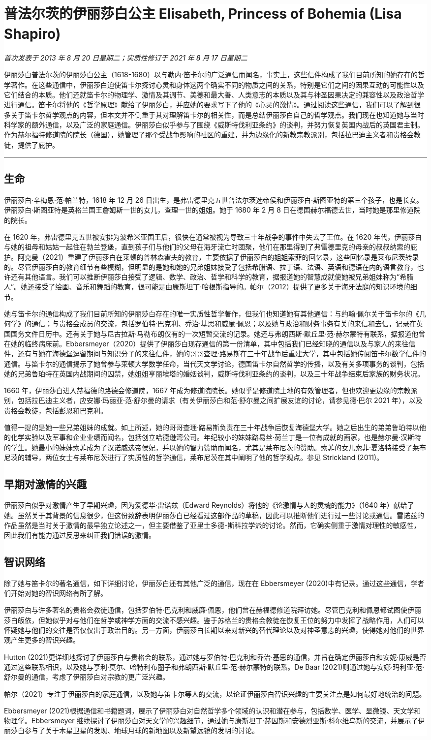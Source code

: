 # 普法尔茨的伊丽莎白公主 Elisabeth, Princess of Bohemia (Lisa Shapiro)

*首次发表于 2013 年 8 月 20 日星期二；实质性修订于 2021 年 8 月 17 日星期二*

伊丽莎白普法尔茨的伊丽莎白公主（1618-1680）以与勒内·笛卡尔的广泛通信而闻名，事实上，这些信件构成了我们目前所知的她存在的哲学著作。在这些通信中，伊丽莎白迫使笛卡尔探讨心灵和身体这两个确实不同的物质之间的关系，特别是它们之间的因果互动的可能性以及它们结合的本质。他们还就笛卡尔的物理学、激情及其调节、美德和最大善、人类意志的本质以及其与神圣因果决定的兼容性以及政治哲学进行通信。笛卡尔将他的《哲学原理》献给了伊丽莎白，并应她的要求写下了他的《心灵的激情》。通过阅读这些通信，我们可以了解到很多关于笛卡尔哲学观点的内容，但本文并不侧重于其对理解笛卡尔的相关性，而是总结伊丽莎白自己的哲学观点。我们现在也知道她与当时科学家的额外通信，以及广泛的家庭通信。伊丽莎白似乎参与了围绕《威斯特伐利亚条约》的谈判，并努力恢复英国内战后的英国君主制。作为赫尔福特修道院的院长（德国），她管理了那个受战争影响的社区的重建，并为边缘化的新教宗教派别，包括拉巴迪主义者和贵格会教徒，提供了庇护。

---

## 生命

伊丽莎白·辛梅恩·范·帕兰特，1618 年 12 月 26 日出生，是弗雷德里克五世普法尔茨选帝侯和伊丽莎白·斯图亚特的第三个孩子，也是长女。伊丽莎白·斯图亚特是英格兰国王詹姆斯一世的女儿，查理一世的姐姐。她于 1680 年 2 月 8 日在德国赫尔福德去世，当时她是那里修道院的院长。

在 1620 年，弗雷德里克五世被安排为波希米亚国王后，很快在通常被视为导致三十年战争的事件中失去了王位。在 1620 年代，伊丽莎白与她的祖母和姑姑一起住在勃兰登堡，直到孩子们与他们的父母在海牙流亡时团聚，他们在那里得到了弗雷德里克的母亲的叔叔纳索的庇护。阿克曼（2021）重建了伊丽莎白在莱顿的普林森霍夫的教育，主要依据了伊丽莎白的姐姐索菲的回忆录，这些回忆录是莱布尼茨转录的。尽管伊丽莎白的教育细节有些模糊，但明显的是她和她的兄弟姐妹接受了包括希腊语、拉丁语、法语、英语和德语在内的语言教育，也许还有其他语言。我们可以推断伊丽莎白接受了逻辑、数学、政治、哲学和科学的教育，据报道她的智慧成就使她被兄弟姐妹称为“希腊人”。她还接受了绘画、音乐和舞蹈的教育，很可能是由康斯坦丁·哈根斯指导的。帕尔（2012）提供了更多关于海牙法庭的知识环境的细节。

她与笛卡尔的通信构成了我们目前所知的伊丽莎白存在的唯一实质性哲学著作，但我们也知道她有其他通信：与约翰·佩尔关于笛卡尔的《几何学》的通信；与贵格会成员的交流，包括罗伯特·巴克利、乔治·基思和威廉·佩恩；以及她与政治和财务事务有关的来信和去信，记录在英国国务文件日历中。还有关于她与尼古拉斯·马勒布朗仅有的一次短暂交流的记录。她还与弗朗西斯·默丘里·范·赫尔蒙特有联系，据报道他曾在她的临终病床前。Ebbersmeyer（2020）提供了伊丽莎白现存通信的第一份清单，其中包括我们已经知晓的通信以及与家人的来往信件，还有与她在海德堡逗留期间与知识分子的来往信件，她的哥哥查理·路易斯在三十年战争后重建大学，其中包括她传阅笛卡尔数学信件的通信。与笛卡尔的通信揭示了她曾参与莱顿大学数学任命，当代天文学讨论，德国笛卡尔自然哲学的传播，以及有关多项事务的谈判，包括她的兄弟鲁珀特在英国内战期间的囚禁，她姐姐亨丽埃塔的婚姻谈判，威斯特伐利亚条约的谈判，以及三十年战争结束后家族的财务状况。

1660 年，伊丽莎白进入赫福德的路德会修道院，1667 年成为修道院院长。她似乎是修道院土地的有效管理者，但也欢迎更边缘的宗教派别，包括拉巴迪主义者，应安娜·玛丽亚·范·舒尔曼的请求（有关伊丽莎白和范·舒尔曼之间扩展友谊的讨论，请参见德·巴尔 2021 年），以及贵格会教徒，包括彭恩和巴克利。

值得一提的是她一些兄弟姐妹的成就。如上所述，她的哥哥查理·路易斯负责在三十年战争后恢复海德堡大学。她之后出生的弟弟鲁珀特以他的化学实验以及军事和企业业绩而闻名，包括创立哈德逊湾公司。年纪较小的妹妹路易丝·荷兰丁是一位有成就的画家，也是赫尔曼·汉斯特的学生。她最小的妹妹索菲成为了汉诺威选帝侯妃，并以她的智力赞助而闻名，尤其是莱布尼茨的赞助。索菲的女儿索菲·夏洛特接受了莱布尼茨的辅导，两位女士与莱布尼茨进行了实质性的哲学通信，莱布尼茨在其中阐明了他的哲学观点。参见 Strickland (2011)。

## 早期对激情的兴趣

伊丽莎白似乎对激情产生了早期兴趣，因为爱德华·雷诺兹（Edward Reynolds）将他的《论激情与人的灵魂的能力》（1640 年）献给了她。虽然关于其背景的信息很少，但这份致辞表明伊丽莎白已经看过这部作品的草稿，因此可以推断他们进行过一些讨论或通信。雷诺兹的作品虽然是当时关于激情的最早独立论述之一，但主要借鉴了亚里士多德-斯科拉学派的讨论。然而，它确实侧重于激情对理性的敏感性，因此我们有能力通过反思来纠正我们错误的激情。

## 智识网络

除了她与笛卡尔的著名通信，如下详细讨论，伊丽莎白还有其他广泛的通信，现在在 Ebbersmeyer (2020)中有记录。通过这些通信，学者们开始对她的智识网络有所了解。

伊丽莎白与许多著名的贵格会教徒通信，包括罗伯特·巴克利和威廉·佩恩，他们曾在赫福德修道院拜访她。尽管巴克利和佩恩都试图使伊丽莎白皈依，但她似乎对与他们在哲学或神学方面的交流不感兴趣。鉴于苏格兰的贵格会教徒在恢复王位的努力中发挥了战略作用，人们可以怀疑她与他们的交往是否仅仅出于政治目的。另一方面，伊丽莎白长期以来对新兴的替代理论以及对神圣意志的兴趣，使得她对他们的世界观产生更多的智识兴趣。

Hutton (2021)更详细地探讨了伊丽莎白与贵格会的联系，通过她与罗伯特·巴克利和乔治·基思的通信，并旨在确定伊丽莎白和安妮·康威是否通过这些联系相识，以及她与亨利·莫尔、哈特利布圈子和弗朗西斯·默丘里·范·赫尔蒙特的联系。De Baar (2021)则通过她与安娜·玛利亚·范·舒尔曼的通信，考虑了伊丽莎白对宗教的更广泛兴趣。

帕尔（2021）专注于伊丽莎白的家庭通信，以及她与笛卡尔等人的交流，以论证伊丽莎白智识兴趣的主要关注点是如何最好地统治的问题。

Ebbersmeyer (2021)根据通信和书籍题词，展示了伊丽莎白对自然哲学多个领域的认识和潜在参与，包括数学、医学、显微镜、天文学和物理学。Ebbersmeyer 继续探讨了伊丽莎白对天文学的兴趣细节，通过她与康斯坦丁·赫因斯和安德烈亚斯·科尔维乌斯的交流，并展示了伊丽莎白参与了关于木星卫星的发现、地球月球的新地图以及新望远镜的发明的讨论。
